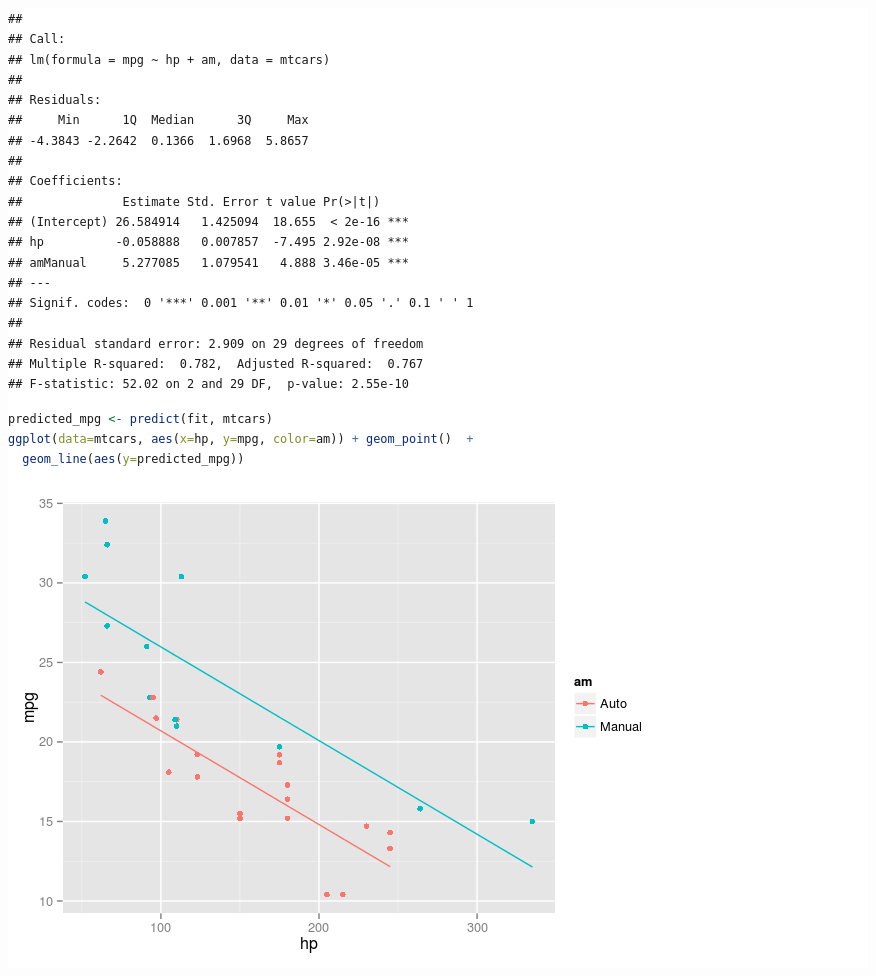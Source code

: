 ```
## 
## Call:
## lm(formula = mpg ~ hp + am, data = mtcars)
## 
## Residuals:
##     Min      1Q  Median      3Q     Max 
## -4.3843 -2.2642  0.1366  1.6968  5.8657 
## 
## Coefficients:
##              Estimate Std. Error t value Pr(>|t|)    
## (Intercept) 26.584914   1.425094  18.655  < 2e-16 ***
## hp          -0.058888   0.007857  -7.495 2.92e-08 ***
## amManual     5.277085   1.079541   4.888 3.46e-05 ***
## ---
## Signif. codes:  0 '***' 0.001 '**' 0.01 '*' 0.05 '.' 0.1 ' ' 1
## 
## Residual standard error: 2.909 on 29 degrees of freedom
## Multiple R-squared:  0.782,	Adjusted R-squared:  0.767 
## F-statistic: 52.02 on 2 and 29 DF,  p-value: 2.55e-10
```

```r
predicted_mpg <- predict(fit, mtcars)
ggplot(data=mtcars, aes(x=hp, y=mpg, color=am)) + geom_point()  +
  geom_line(aes(y=predicted_mpg))
```

![](Intro_to_R_files/figure-html/unnamed-chunk-18-1.png) 
